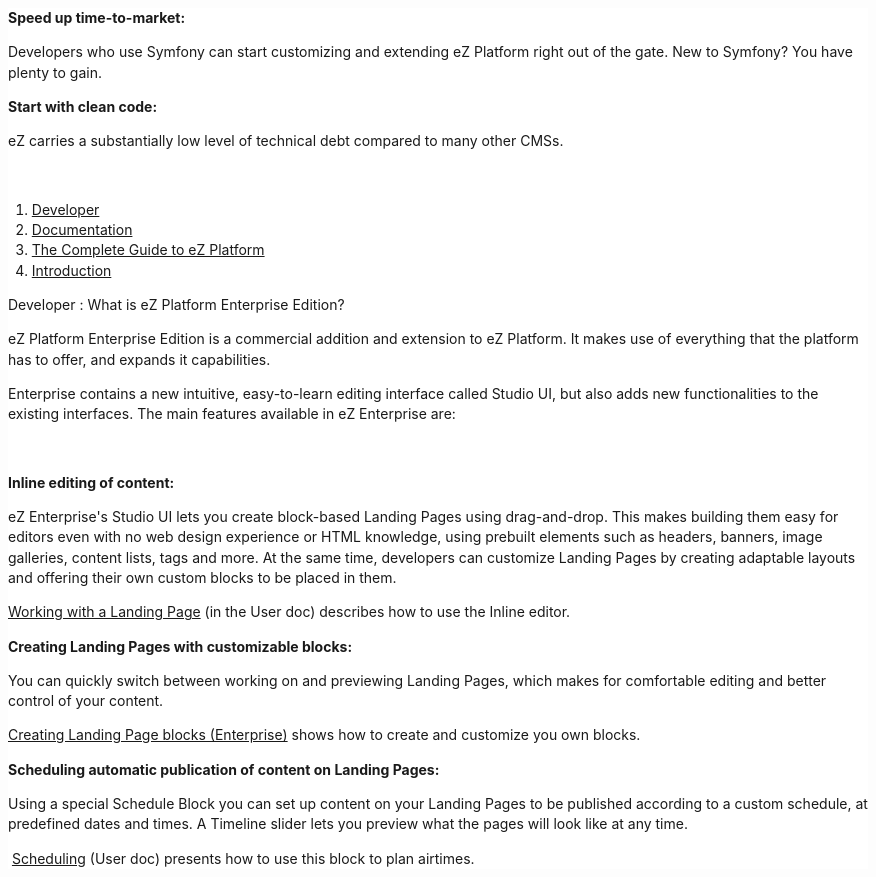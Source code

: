 **Speed up time-to-market:**

Developers who use Symfony can start customizing and extending eZ Platform right out of the gate. New to Symfony? You have plenty to gain.

**Start with clean code:**

eZ carries a substantially low level of technical debt compared to many other CMSs.

 






1.  <span>[Developer](index.html)</span>
2.  <span>[Documentation](Documentation_31429504.html)</span>
3.  <span>[The Complete Guide to eZ Platform](The-Complete-Guide-to-eZ-Platform_31429526.html)</span>
4.  <span>[Introduction](Introduction_31429657.html)</span>

 Developer : What is eZ Platform Enterprise Edition? 



eZ Platform Enterprise Edition is a commercial addition and extension to eZ Platform. It makes use of everything that the platform has to offer, and expands it capabilities.

Enterprise contains a new intuitive, easy-to-learn editing interface called Studio UI, but also adds new functionalities to the existing interfaces. The main features available in eZ Enterprise are:

 

**Inline editing of content:**

eZ Enterprise's Studio UI lets you create block-based Landing Pages using drag-and-drop. This makes building them easy for editors even with no web design experience or HTML knowledge, using prebuilt elements such as headers, banners, image galleries, content lists, tags and more. At the same time, developers can customize Landing Pages by creating adaptable layouts and offering their own custom blocks to be placed in them.

<span class="confluence-link"><span class="confluence-link">[Working with a Landing Page](https://doc.ez.no/display/USER/3.+Creating+content%2C+basic#id-3.Creatingcontent,basic-WorkingwithaLandingPage(Enterprise))</span></span> (in the User doc) describes how to use the Inline editor.

**Creating Landing Pages with customizable blocks:**

You can quickly switch between working on and previewing Landing Pages, which makes for comfortable editing and better control of your content.

[Creating Landing Page blocks (Enterprise)](31430614.html) shows how to create and customize you own blocks.

**Scheduling automatic publication of content on Landing Pages:**

Using a special Schedule Block you can set up content on your Landing Pages to be published according to a custom schedule, at predefined dates and times. A Timeline slider lets you preview what the pages will look like at any time.

<span class="confluence-link"> </span>[<span class="confluence-link">Scheduling</span>](https://doc.ez.no/display/USER/5.+Publishing#id-5.Publishing-Scheduling(Enterprise)) (User doc) presents how to use this block to plan airtimes.
